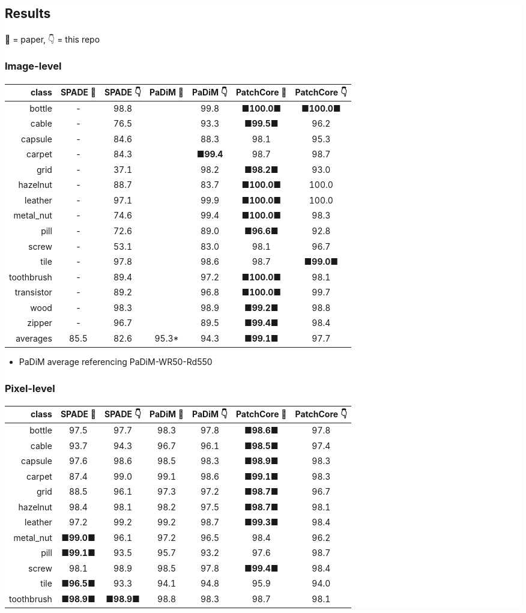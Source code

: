 
## Results

📝 = paper, 👇 = this repo

### Image-level

| class      | SPADE 📝 | SPADE 👇 | PaDiM 📝   | PaDiM 👇 | PatchCore 📝 | PatchCore 👇 |
|-----------:|:--------:|:--------:|:----------:|:--------:|:------------:|:------------:|
| bottle     | -        | 98.8     |            | 99.8     | ■**100.0**■  | ■**100.0**■  |
| cable      | -        | 76.5     |            | 93.3     | ■**99.5**■   | 96.2         |
| capsule    | -        | 84.6     |            | 88.3     | 98.1         | 95.3         |
| carpet     | -        | 84.3     |            | ■**99.4**| 98.7         | 98.7         |
| grid       | -        | 37.1     |            | 98.2     | ■**98.2**■   | 93.0         |
| hazelnut   | -        | 88.7     |            | 83.7     | ■**100.0**■  | 100.0        |
| leather    | -        | 97.1     |            | 99.9     | ■**100.0**■  | 100.0        |
| metal_nut  | -        | 74.6     |            | 99.4     | ■**100.0**■  | 98.3         |
| pill       | -        | 72.6     |            | 89.0     | ■**96.6**■   | 92.8         |
| screw      | -        | 53.1     |            | 83.0     | 98.1         | 96.7         |
| tile       | -        | 97.8     |            | 98.6     | 98.7         | ■**99.0**■   |
| toothbrush | -        | 89.4     |            | 97.2     | ■**100.0**■  | 98.1         |
| transistor | -        | 89.2     |            | 96.8     | ■**100.0**■  | 99.7         |
| wood       | -        | 98.3     |            | 98.9     | ■**99.2**■   | 98.8         |
| zipper     | -        | 96.7     |            | 89.5     | ■**99.4**■   | 98.4         |
| averages   | 85.5     | 82.6     |  95.3*     | 94.3     | ■**99.1**■   | 97.7         |

* PaDiM average referencing PaDiM-WR50-Rd550

### Pixel-level

| class      | SPADE 📝   | SPADE 👇   | PaDiM 📝 | PaDiM 👇| PatchCore 📝   | PatchCore 👇 |
|-----------:|:----------:|:----------:|:--------:|:-------:|:--------------:|:------------:|
| bottle     | 97.5       | 97.7       | 98.3     | 97.8    | ■**98.6**■     | 97.8         | 
| cable      | 93.7       | 94.3       | 96.7     | 96.1    | ■**98.5**■     | 97.4         | 
| capsule    | 97.6       | 98.6       | 98.5     | 98.3    | ■**98.9**■     | 98.3         | 
| carpet     | 87.4       | 99.0       | 99.1     | 98.6    | ■**99.1**■     | 98.3         | 
| grid       | 88.5       | 96.1       | 97.3     | 97.2    | ■**98.7**■     | 96.7         | 
| hazelnut   | 98.4       | 98.1       | 98.2     | 97.5    | ■**98.7**■     | 98.1         | 
| leather    | 97.2       | 99.2       | 99.2     | 98.7    | ■**99.3**■     | 98.4         | 
| metal_nut  | ■**99.0**■ | 96.1       | 97.2     | 96.5    | 98.4           | 96.2         | 
| pill       | ■**99.1**■ | 93.5       | 95.7     | 93.2    | 97.6           | 98.7         | 
| screw      | 98.1       | 98.9       | 98.5     | 97.8    | ■**99.4**■     | 98.4         | 
| tile       | ■**96.5**■ | 93.3       | 94.1     | 94.8    | 95.9           | 94.0         | 
| toothbrush | ■**98.9**■ | ■**98.9**■ | 98.8     | 98.3    | 98.7           | 98.1         | 